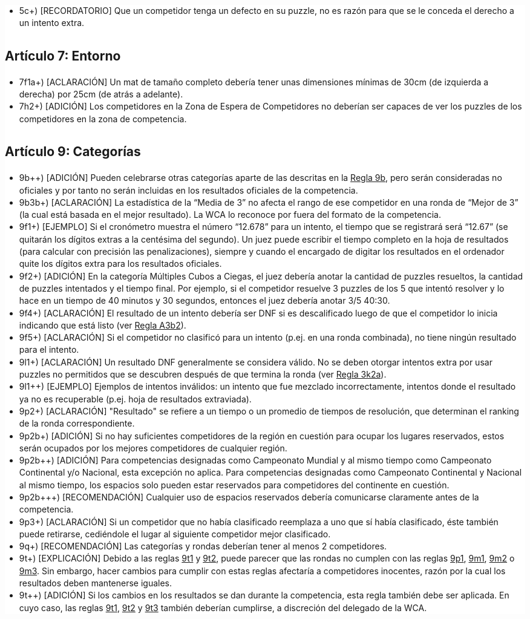 - 5c+) [RECORDATORIO] Que un competidor tenga un defecto en su puzzle, no es razón para que se le conceda el derecho a un intento extra.


## <article-7><environment><environment> Artículo 7: Entorno

- 7f1a+) [ACLARACIÓN] Un mat de tamaño completo debería tener unas dimensiones mínimas de 30cm (de izquierda a derecha) por 25cm (de atrás a adelante).
- 7h2+) [ADICIÓN] Los competidores en la Zona de Espera de Competidores no deberían ser capaces de ver los puzzles de los competidores en la zona de competencia.


## <article-9><events><events> Artículo 9: Categorías

- 9b++) [ADICIÓN] Pueden celebrarse otras categorías aparte de las descritas en la [Regla 9b](regulations:regulation:9b), pero serán consideradas no oficiales y por tanto no serán incluidas en los resultados oficiales de la competencia.
- 9b3b+) [ACLARACIÓN] La estadística de la “Media de 3” no afecta el rango de ese competidor en una ronda de “Mejor de 3” (la cual está basada en el mejor resultado). La WCA lo reconoce por fuera del formato de la competencia.
- 9f1+) [EJEMPLO] Si el cronómetro muestra el número “12.678” para un intento, el tiempo que se registrará será “12.67” (se quitarán los dígitos extras a la centésima del segundo). Un juez puede escribir el tiempo completo en la hoja de resultados (para calcular con precisión las penalizaciones), siempre y cuando el encargado de digitar los resultados en el ordenador quite los dígitos extra para los resultados oficiales.
- 9f2+) [ADICIÓN] En la categoría Múltiples Cubos a Ciegas, el juez debería anotar la cantidad de puzzles resueltos, la cantidad de puzzles intentados y el tiempo final. Por ejemplo, si el competidor resuelve 3 puzzles de los 5 que intentó resolver y lo hace en un tiempo de 40 minutos y 30 segundos, entonces el juez debería anotar 3/5 40:30.
- 9f4+) [ACLARACIÓN] El resultado de un intento debería ser DNF si es descalificado luego de que el competidor lo inicia indicando que está listo (ver [Regla A3b2](regulations:regulation:a3b2)).
- 9f5+) [ACLARACIÓN] Si el competidor no clasificó para un intento (p.ej. en una ronda combinada), no tiene ningún resultado para el intento.
- 9l1+) [ACLARACIÓN] Un resultado DNF generalmente se considera válido. No se deben otorgar intentos extra por usar puzzles no permitidos que se descubren después de que termina la ronda (ver [Regla 3k2a](regulations:regulation:3k2a)).
- 9l1++) [EJEMPLO] Ejemplos de intentos inválidos: un intento que fue mezclado incorrectamente, intentos donde el resultado ya no es recuperable (p.ej. hoja de resultados extraviada).
- 9p2+) [ACLARACIÓN] "Resultado" se refiere a un tiempo o un promedio de tiempos de resolución, que determinan el ranking de la ronda correspondiente.
- 9p2b+) [ADICIÓN] Si no hay suficientes competidores de la región en cuestión para ocupar los lugares reservados, estos serán ocupados por los mejores competidores de cualquier región.
- 9p2b++) [ADICIÓN] Para competencias designadas como Campeonato Mundial y al mismo tiempo como Campeonato Continental y/o Nacional, esta excepción no aplica. Para competencias designadas como Campeonato Continental y Nacional al mismo tiempo, los espacios solo pueden estar reservados para competidores del continente en cuestión.
- 9p2b+++) [RECOMENDACIÓN] Cualquier uso de espacios reservados debería comunicarse claramente antes de la competencia.
- 9p3+) [ACLARACIÓN] Si un competidor que no había clasificado reemplaza a uno que sí había clasificado, éste también puede retirarse, cediéndole el lugar al siguiente competidor mejor clasificado.
- 9q+) [RECOMENDACIÓN] Las categorías y rondas deberían tener al menos 2 competidores.
- 9t+) [EXPLICACIÓN] Debido a las reglas [9t1](regulations:regulation:9t1) y [9t2](regulations:regulation:9t2), puede parecer que las rondas no cumplen con las reglas [9p1](regulations:regulation:9p1), [9m1](regulations:regulation:9m1), [9m2](regulations:regulation:9m2) o [9m3](regulations:regulation:9m3). Sin embargo, hacer cambios para cumplir con estas reglas afectaría a competidores inocentes, razón por la cual los resultados deben mantenerse iguales.
- 9t++) [ADICIÓN] Si los cambios en los resultados se dan durante la competencia, esta regla también debe ser aplicada. En cuyo caso, las reglas [9t1](regulations:regulation:9t1), [9t2](regulations:regulation:9t2) y [9t3](regulations:regulation:9t3) también deberían cumplirse, a discreción del delegado de la WCA.